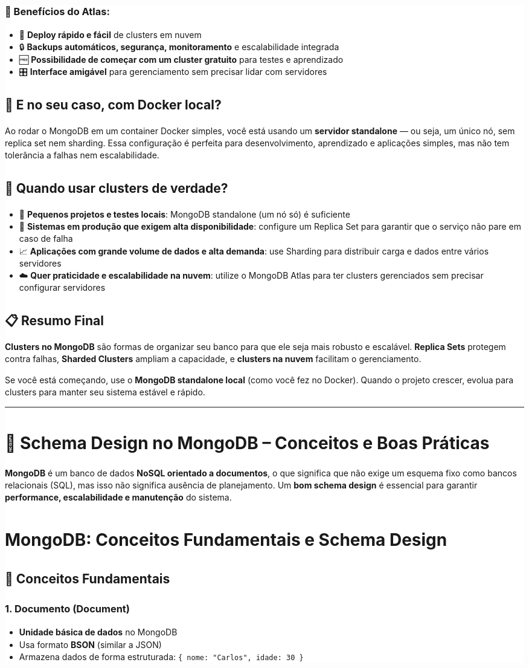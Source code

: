 ### 🌟 Benefícios do Atlas:

- 🚀 **Deploy rápido e fácil** de clusters em nuvem
- 🔒 **Backups automáticos, segurança, monitoramento** e escalabilidade integrada
- 🆓 **Possibilidade de começar com um cluster gratuito** para testes e aprendizado
- 🎛️ **Interface amigável** para gerenciamento sem precisar lidar com servidores

## 🐳 E no seu caso, com Docker local?

Ao rodar o MongoDB em um container Docker simples, você está usando um **servidor standalone** — ou seja, um único nó, sem replica set nem sharding. Essa configuração é perfeita para desenvolvimento, aprendizado e aplicações simples, mas não tem tolerância a falhas nem escalabilidade.

## 🤔 Quando usar clusters de verdade?

- 🧪 **Pequenos projetos e testes locais**: MongoDB standalone (um nó só) é suficiente
- 🏢 **Sistemas em produção que exigem alta disponibilidade**: configure um Replica Set para garantir que o serviço não pare em caso de falha
- 📈 **Aplicações com grande volume de dados e alta demanda**: use Sharding para distribuir carga e dados entre vários servidores
- ☁️ **Quer praticidade e escalabilidade na nuvem**: utilize o MongoDB Atlas para ter clusters gerenciados sem precisar configurar servidores

## 📋 Resumo Final

**Clusters no MongoDB** são formas de organizar seu banco para que ele seja mais robusto e escalável. **Replica Sets** protegem contra falhas, **Sharded Clusters** ampliam a capacidade, e **clusters na nuvem** facilitam o gerenciamento.

Se você está começando, use o **MongoDB standalone local** (como você fez no Docker). Quando o projeto crescer, evolua para clusters para manter seu sistema estável e rápido.

---

# 📐 Schema Design no MongoDB – Conceitos e Boas Práticas

**MongoDB** é um banco de dados **NoSQL orientado a documentos**, o que significa que não exige um esquema fixo como bancos relacionais (SQL), mas isso não significa ausência de planejamento. Um **bom schema design** é essencial para garantir **performance, escalabilidade e manutenção** do sistema.

# MongoDB: Conceitos Fundamentais e Schema Design

## 🧠 Conceitos Fundamentais

### 1. Documento (Document)
- **Unidade básica de dados** no MongoDB
- Usa formato **BSON** (similar a JSON)
- Armazena dados de forma estruturada: `{ nome: "Carlos", idade: 30 }`
